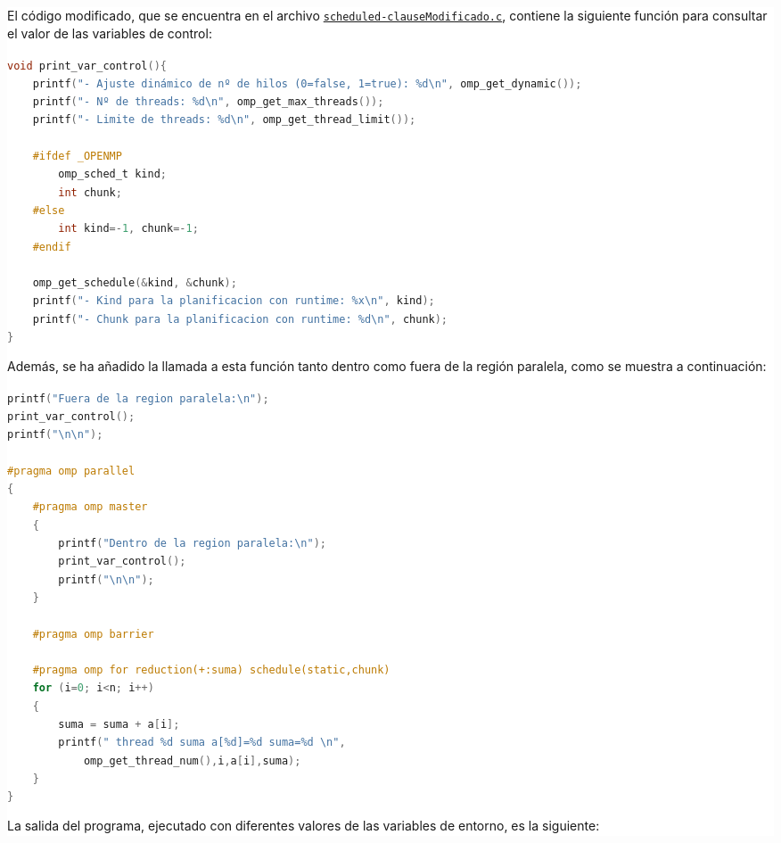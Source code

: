 El código modificado, que se encuentra en el archivo [`scheduled-clauseModificado.c`](https://github.com/LosDelDGIIM/LosDelDGIIM.github.io/blob/main/subjects/AC/Pr%C3%A1cticas/Bloque%203/C%C3%B3digos/scheduled-clauseModificado.c), contiene la siguiente función para consultar el valor de las variables de control:
```c
void print_var_control(){
    printf("- Ajuste dinámico de nº de hilos (0=false, 1=true): %d\n", omp_get_dynamic());
    printf("- Nº de threads: %d\n", omp_get_max_threads());
    printf("- Limite de threads: %d\n", omp_get_thread_limit());

    #ifdef _OPENMP
        omp_sched_t kind;
        int chunk;
    #else
        int kind=-1, chunk=-1;
    #endif
    
    omp_get_schedule(&kind, &chunk);
    printf("- Kind para la planificacion con runtime: %x\n", kind);
    printf("- Chunk para la planificacion con runtime: %d\n", chunk);
}
```

Además, se ha añadido la llamada a esta función tanto dentro como fuera de la región paralela, como se muestra a continuación:
```c
printf("Fuera de la region paralela:\n");
print_var_control();
printf("\n\n");

#pragma omp parallel
{
    #pragma omp master
    {
        printf("Dentro de la region paralela:\n");
        print_var_control();
        printf("\n\n"); 
    }

    #pragma omp barrier

    #pragma omp for reduction(+:suma) schedule(static,chunk)
    for (i=0; i<n; i++)
    {
        suma = suma + a[i];
        printf(" thread %d suma a[%d]=%d suma=%d \n",
            omp_get_thread_num(),i,a[i],suma);
    }
}
```


La salida del programa, ejecutado con diferentes valores de las variables de entorno, es la siguiente:

